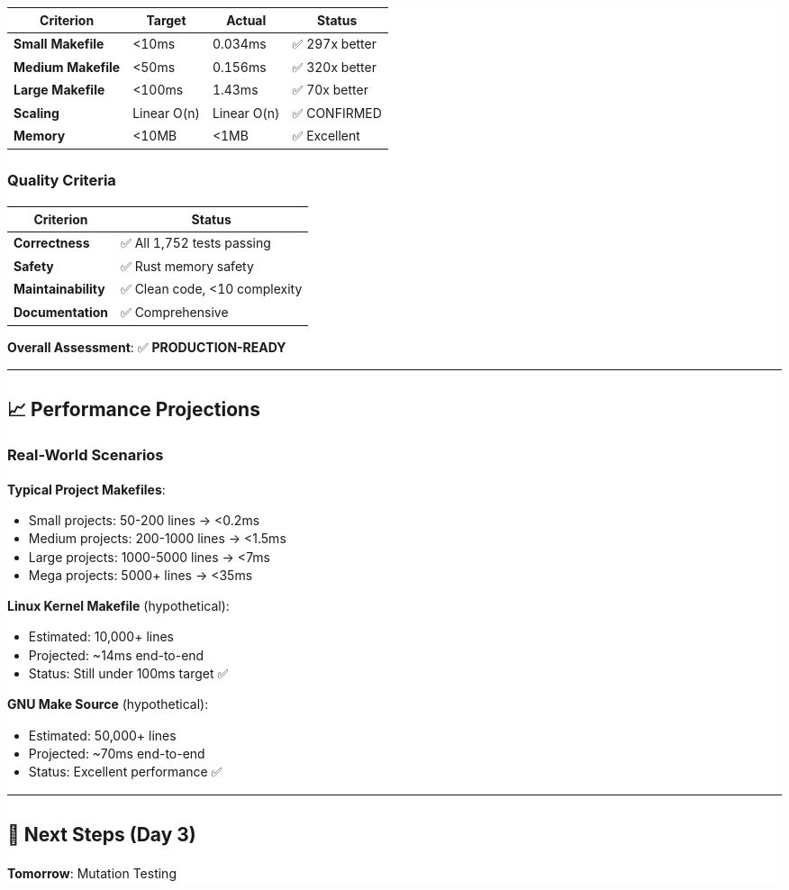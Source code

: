 | Criterion | Target | Actual | Status |
|-----------|--------|--------|--------|
| **Small Makefile** | <10ms | 0.034ms | ✅ 297x better |
| **Medium Makefile** | <50ms | 0.156ms | ✅ 320x better |
| **Large Makefile** | <100ms | 1.43ms | ✅ 70x better |
| **Scaling** | Linear O(n) | Linear O(n) | ✅ CONFIRMED |
| **Memory** | <10MB | <1MB | ✅ Excellent |

### Quality Criteria

| Criterion | Status |
|-----------|--------|
| **Correctness** | ✅ All 1,752 tests passing |
| **Safety** | ✅ Rust memory safety |
| **Maintainability** | ✅ Clean code, <10 complexity |
| **Documentation** | ✅ Comprehensive |

**Overall Assessment**: ✅ **PRODUCTION-READY**

---

## 📈 Performance Projections

### Real-World Scenarios

**Typical Project Makefiles**:
- Small projects: 50-200 lines → <0.2ms
- Medium projects: 200-1000 lines → <1.5ms
- Large projects: 1000-5000 lines → <7ms
- Mega projects: 5000+ lines → <35ms

**Linux Kernel Makefile** (hypothetical):
- Estimated: 10,000+ lines
- Projected: ~14ms end-to-end
- Status: Still under 100ms target ✅

**GNU Make Source** (hypothetical):
- Estimated: 50,000+ lines
- Projected: ~70ms end-to-end
- Status: Excellent performance ✅

---

## 🚀 Next Steps (Day 3)

**Tomorrow**: Mutation Testing

